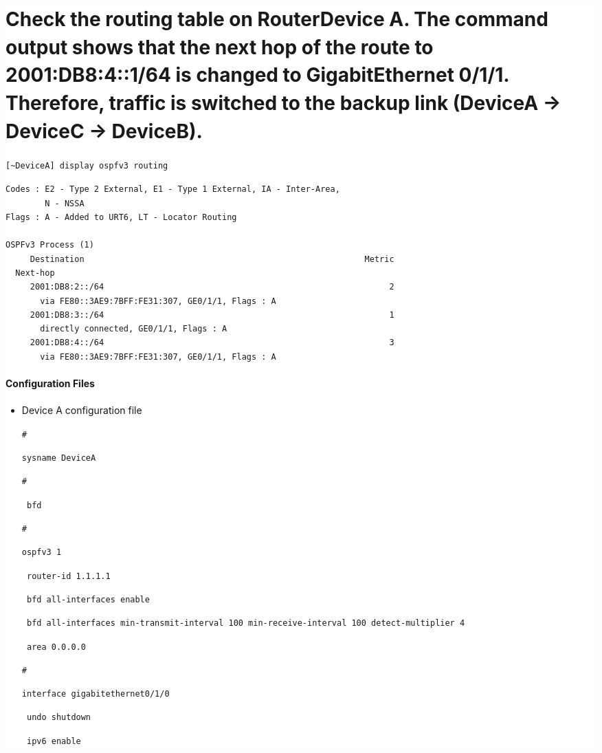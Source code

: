    # Check the routing table on RouterDevice A. The command output shows that the next hop of the route to 2001:DB8:4::1/64 is changed to GigabitEthernet 0/1/1. Therefore, traffic is switched to the backup link (DeviceA -> DeviceC -> DeviceB).
   
   ```
   [~DeviceA] display ospfv3 routing
   ```
   ```
   Codes : E2 - Type 2 External, E1 - Type 1 External, IA - Inter-Area,
           N - NSSA
   Flags : A - Added to URT6, LT - Locator Routing
   
   OSPFv3 Process (1)
        Destination                                                         Metric
     Next-hop
        2001:DB8:2::/64                                                          2
          via FE80::3AE9:7BFF:FE31:307, GE0/1/1, Flags : A
        2001:DB8:3::/64                                                          1
          directly connected, GE0/1/1, Flags : A
        2001:DB8:4::/64                                                          3
          via FE80::3AE9:7BFF:FE31:307, GE0/1/1, Flags : A
   ```

#### Configuration Files

* Device A configuration file
  
  ```
  #
  ```
  ```
  sysname DeviceA
  ```
  ```
  #
  ```
  ```
   bfd
  ```
  ```
  #
  ```
  ```
  ospfv3 1
  ```
  ```
   router-id 1.1.1.1
  ```
  ```
   bfd all-interfaces enable
  ```
  ```
   bfd all-interfaces min-transmit-interval 100 min-receive-interval 100 detect-multiplier 4
  ```
  ```
   area 0.0.0.0
  ```
  ```
  #
  ```
  ```
  interface gigabitethernet0/1/0
  ```
  ```
   undo shutdown
  ```
  ```
   ipv6 enable
  ```